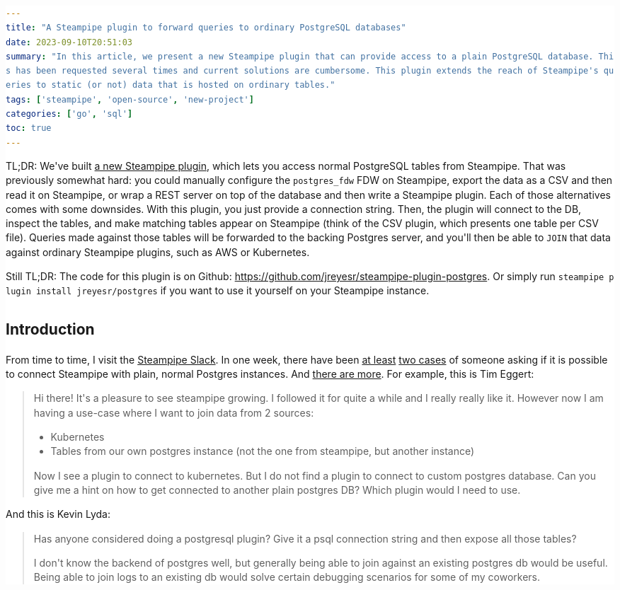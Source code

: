 ```yaml
---
title: "A Steampipe plugin to forward queries to ordinary PostgreSQL databases"
date: 2023-09-10T20:51:03
summary: "In this article, we present a new Steampipe plugin that can provide access to a plain PostgreSQL database. This has been requested several times and current solutions are cumbersome. This plugin extends the reach of Steampipe's queries to static (or not) data that is hosted on ordinary tables."
tags: ['steampipe', 'open-source', 'new-project']
categories: ['go', 'sql']
toc: true
---
```


TL;DR: We've built [a new Steampipe plugin](https://github.com/jreyesr/steampipe-plugin-postgres), which lets you access normal PostgreSQL tables from Steampipe. That was previously somewhat hard: you could manually configure the `postgres_fdw` FDW on Steampipe, export the data as a CSV and then read it on Steampipe, or wrap a REST server on top of the database and then write a Steampipe plugin. Each of those alternatives comes with some downsides. With this plugin, you just provide a connection string. Then, the plugin will connect to the DB, inspect the tables, and make matching tables appear on Steampipe (think of the CSV plugin, which presents one table per CSV file). Queries made against those tables will be forwarded to the backing Postgres server, and you'll then be able to `JOIN` that data against ordinary Steampipe plugins, such as AWS or Kubernetes.

Still TL;DR: The code for this plugin is on Github: <https://github.com/jreyesr/steampipe-plugin-postgres>. Or simply run `steampipe plugin install jreyesr/postgres` if you want to use it yourself on your Steampipe instance.

## Introduction

From time to time, I visit the [Steampipe Slack](https://steampipe.slack.com/). In one week, there have been [at least](https://turbot-community.slack.com/archives/C01UECB59A7/p1693898694944759) [two cases](https://turbot-community.slack.com/archives/C01UECB59A7/p1693514434682339) of someone asking if it is possible to connect Steampipe with plain, normal Postgres instances. And [there are more](https://turbot-community.slack.com/archives/C044P668806/p1692621900714219). For example, this is Tim Eggert:

> Hi there! It's a pleasure to see steampipe growing. I followed it for quite a while and I really really like it. However now I am having a use-case where I want to join data from 2 sources:
> 
> * Kubernetes
> * Tables from our own postgres instance (not the one from steampipe, but another instance)
>
> Now I see a plugin to connect to kubernetes. But I do not find a plugin to connect to custom postgres database. Can you give me a hint on how to get connected to another plain postgres DB? Which plugin would I need to use.

And this is Kevin Lyda:

> Has anyone considered doing a postgresql plugin?  Give it a psql connection string and then expose all those tables?
> 
> I don't know the backend of postgres well, but generally being able to join against an existing postgres db would be useful.  Being able to join logs to an existing db would solve certain debugging scenarios for some of my coworkers.
